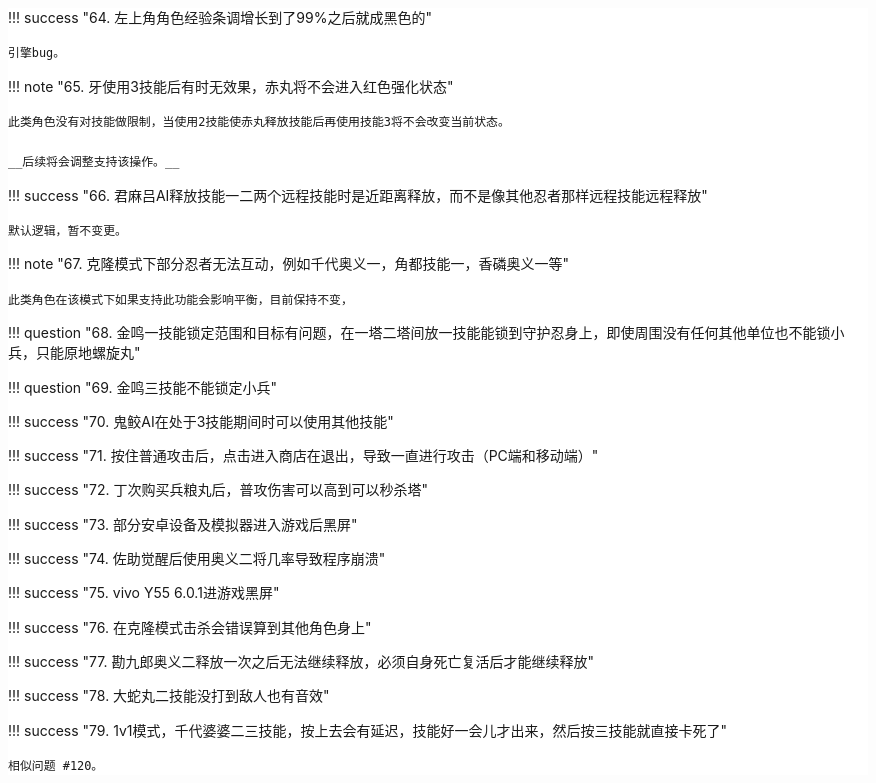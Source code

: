 !!! success "64. 左上角角色经验条调增长到了99%之后就成黑色的"

    引擎bug。

!!! note "65. 牙使用3技能后有时无效果，赤丸将不会进入红色强化状态"

    此类角色没有对技能做限制，当使用2技能使赤丸释放技能后再使用技能3将不会改变当前状态。

    __后续将会调整支持该操作。__

!!! success "66. 君麻吕AI释放技能一二两个远程技能时是近距离释放，而不是像其他忍者那样远程技能远程释放"

    默认逻辑，暂不变更。

!!! note "67. 克隆模式下部分忍者无法互动，例如千代奥义一，角都技能一，香磷奥义一等"

    此类角色在该模式下如果支持此功能会影响平衡，目前保持不变，

!!! question "68. 金鸣一技能锁定范围和目标有问题，在一塔二塔间放一技能能锁到守护忍身上，即使周围没有任何其他单位也不能锁小兵，只能原地螺旋丸"

!!! question "69. 金鸣三技能不能锁定小兵"

!!! success "70. 鬼鲛AI在处于3技能期间时可以使用其他技能"

!!! success "71. 按住普通攻击后，点击进入商店在退出，导致一直进行攻击（PC端和移动端）"

!!! success "72. 丁次购买兵粮丸后，普攻伤害可以高到可以秒杀塔"

!!! success "73. 部分安卓设备及模拟器进入游戏后黑屏"

!!! success "74. 佐助觉醒后使用奥义二将几率导致程序崩溃"

!!! success "75. vivo Y55 6.0.1进游戏黑屏"

!!! success "76. 在克隆模式击杀会错误算到其他角色身上"

!!! success "77. 勘九郎奥义二释放一次之后无法继续释放，必须自身死亡复活后才能继续释放"

!!! success "78. 大蛇丸二技能没打到敌人也有音效"

!!! success "79. 1v1模式，千代婆婆二三技能，按上去会有延迟，技能好一会儿才出来，然后按三技能就直接卡死了"

    相似问题 #120。
